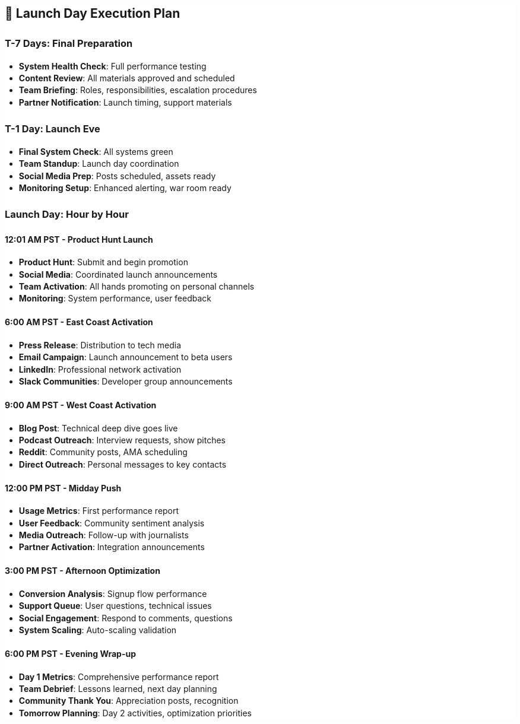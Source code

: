 
## 🎉 Launch Day Execution Plan

### T-7 Days: Final Preparation
- **System Health Check**: Full performance testing
- **Content Review**: All materials approved and scheduled
- **Team Briefing**: Roles, responsibilities, escalation procedures
- **Partner Notification**: Launch timing, support materials

### T-1 Day: Launch Eve
- **Final System Check**: All systems green
- **Team Standup**: Launch day coordination
- **Social Media Prep**: Posts scheduled, assets ready
- **Monitoring Setup**: Enhanced alerting, war room ready

### Launch Day: Hour by Hour

#### 12:01 AM PST - Product Hunt Launch
- **Product Hunt**: Submit and begin promotion
- **Social Media**: Coordinated launch announcements
- **Team Activation**: All hands promoting on personal channels
- **Monitoring**: System performance, user feedback

#### 6:00 AM PST - East Coast Activation
- **Press Release**: Distribution to tech media
- **Email Campaign**: Launch announcement to beta users
- **LinkedIn**: Professional network activation
- **Slack Communities**: Developer group announcements

#### 9:00 AM PST - West Coast Activation
- **Blog Post**: Technical deep dive goes live
- **Podcast Outreach**: Interview requests, show pitches
- **Reddit**: Community posts, AMA scheduling
- **Direct Outreach**: Personal messages to key contacts

#### 12:00 PM PST - Midday Push
- **Usage Metrics**: First performance report
- **User Feedback**: Community sentiment analysis
- **Media Outreach**: Follow-up with journalists
- **Partner Activation**: Integration announcements

#### 3:00 PM PST - Afternoon Optimization
- **Conversion Analysis**: Signup flow performance
- **Support Queue**: User questions, technical issues
- **Social Engagement**: Respond to comments, questions
- **System Scaling**: Auto-scaling validation

#### 6:00 PM PST - Evening Wrap-up
- **Day 1 Metrics**: Comprehensive performance report
- **Team Debrief**: Lessons learned, next day planning
- **Community Thank You**: Appreciation posts, recognition
- **Tomorrow Planning**: Day 2 activities, optimization priorities
